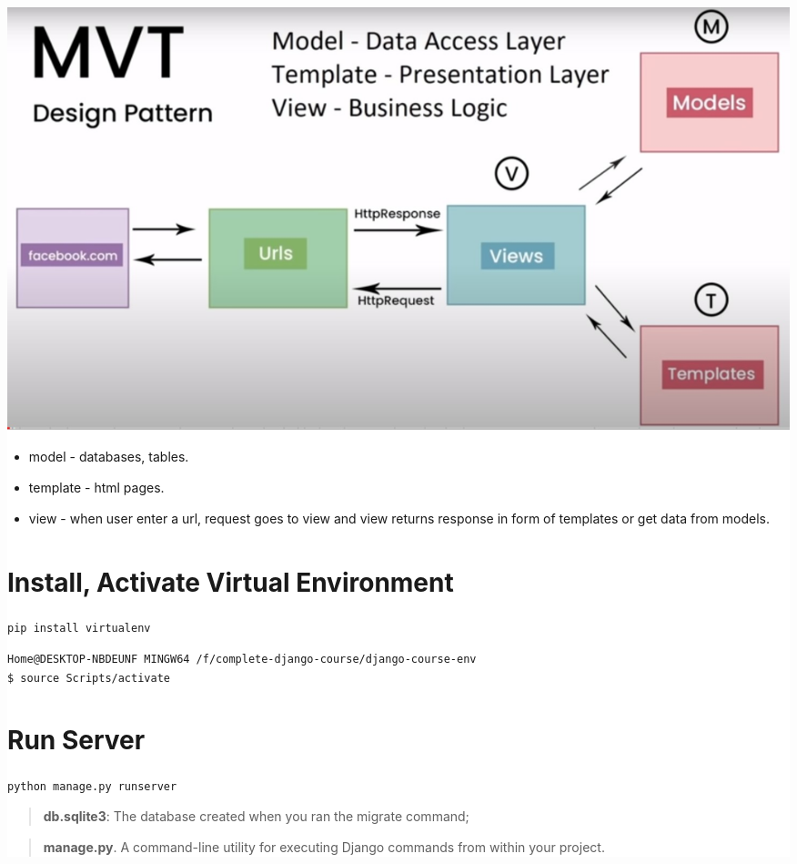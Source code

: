 ![](./images/image-1.jpg)

- model - databases, tables.

- template - html pages.

- view - when user enter a url, request goes to view and view returns response in form of templates or get data from models.

# Install, Activate Virtual Environment

```bash
pip install virtualenv
```

```bash
Home@DESKTOP-NBDEUNF MINGW64 /f/complete-django-course/django-course-env
$ source Scripts/activate
```

# Run Server

```bash
python manage.py runserver
```

> **db.sqlite3**: The database created when you ran the migrate command;

> **manage.py**. A command-line utility for executing Django commands from within your project.
